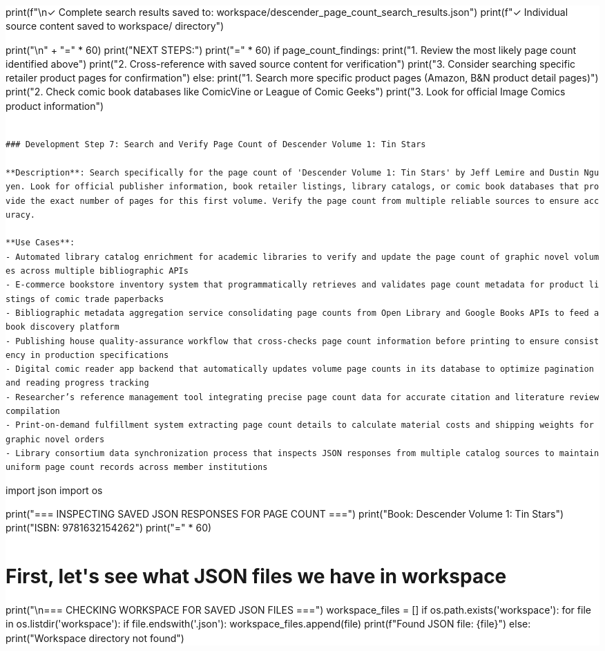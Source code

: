 print(f"\n✓ Complete search results saved to: workspace/descender_page_count_search_results.json")
print(f"✓ Individual source content saved to workspace/ directory")

print("\n" + "=" * 60)
print("NEXT STEPS:")
print("=" * 60)
if page_count_findings:
    print("1. Review the most likely page count identified above")
    print("2. Cross-reference with saved source content for verification")
    print("3. Consider searching specific retailer product pages for confirmation")
else:
    print("1. Search more specific product pages (Amazon, B&N product detail pages)")
    print("2. Check comic book databases like ComicVine or League of Comic Geeks")
    print("3. Look for official Image Comics product information")
```

### Development Step 7: Search and Verify Page Count of Descender Volume 1: Tin Stars

**Description**: Search specifically for the page count of 'Descender Volume 1: Tin Stars' by Jeff Lemire and Dustin Nguyen. Look for official publisher information, book retailer listings, library catalogs, or comic book databases that provide the exact number of pages for this first volume. Verify the page count from multiple reliable sources to ensure accuracy.

**Use Cases**:
- Automated library catalog enrichment for academic libraries to verify and update the page count of graphic novel volumes across multiple bibliographic APIs
- E-commerce bookstore inventory system that programmatically retrieves and validates page count metadata for product listings of comic trade paperbacks
- Bibliographic metadata aggregation service consolidating page counts from Open Library and Google Books APIs to feed a book discovery platform
- Publishing house quality-assurance workflow that cross-checks page count information before printing to ensure consistency in production specifications
- Digital comic reader app backend that automatically updates volume page counts in its database to optimize pagination and reading progress tracking
- Researcher’s reference management tool integrating precise page count data for accurate citation and literature review compilation
- Print-on-demand fulfillment system extracting page count details to calculate material costs and shipping weights for graphic novel orders
- Library consortium data synchronization process that inspects JSON responses from multiple catalog sources to maintain uniform page count records across member institutions

```
import json
import os

print("=== INSPECTING SAVED JSON RESPONSES FOR PAGE COUNT ===")
print("Book: Descender Volume 1: Tin Stars")
print("ISBN: 9781632154262")
print("=" * 60)

# First, let's see what JSON files we have in workspace
print("\n=== CHECKING WORKSPACE FOR SAVED JSON FILES ===")
workspace_files = []
if os.path.exists('workspace'):
    for file in os.listdir('workspace'):
        if file.endswith('.json'):
            workspace_files.append(file)
            print(f"Found JSON file: {file}")
else:
    print("Workspace directory not found")

